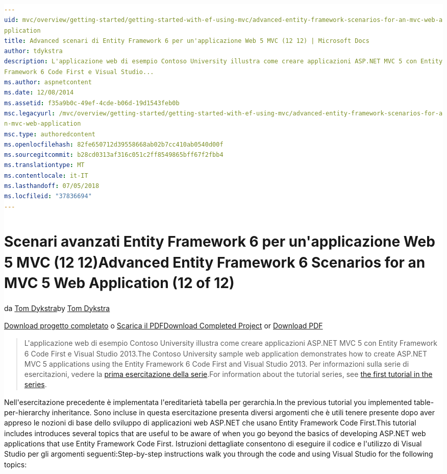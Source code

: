 ```yaml
---
uid: mvc/overview/getting-started/getting-started-with-ef-using-mvc/advanced-entity-framework-scenarios-for-an-mvc-web-application
title: Advanced scenari di Entity Framework 6 per un'applicazione Web 5 MVC (12 12) | Microsoft Docs
author: tdykstra
description: L'applicazione web di esempio Contoso University illustra come creare applicazioni ASP.NET MVC 5 con Entity Framework 6 Code First e Visual Studio...
ms.author: aspnetcontent
ms.date: 12/08/2014
ms.assetid: f35a9b0c-49ef-4cde-b06d-19d1543feb0b
msc.legacyurl: /mvc/overview/getting-started/getting-started-with-ef-using-mvc/advanced-entity-framework-scenarios-for-an-mvc-web-application
msc.type: authoredcontent
ms.openlocfilehash: 82fe650712d39558668ab02b7cc410ab0540d00f
ms.sourcegitcommit: b28cd0313af316c051c2ff8549865bff67f2fbb4
ms.translationtype: MT
ms.contentlocale: it-IT
ms.lasthandoff: 07/05/2018
ms.locfileid: "37836694"
---
```

<a name="advanced-entity-framework-6-scenarios-for-an-mvc-5-web-application-12-of-12"></a><span data-ttu-id="1d9c1-103">Scenari avanzati Entity Framework 6 per un'applicazione Web 5 MVC (12 12)</span><span class="sxs-lookup"><span data-stu-id="1d9c1-103">Advanced Entity Framework 6 Scenarios for an MVC 5 Web Application (12 of 12)</span></span>
====================
<span data-ttu-id="1d9c1-104">da [Tom Dykstra](https://github.com/tdykstra)</span><span class="sxs-lookup"><span data-stu-id="1d9c1-104">by [Tom Dykstra](https://github.com/tdykstra)</span></span>

<span data-ttu-id="1d9c1-105">[Download progetto completato](http://code.msdn.microsoft.com/ASPNET-MVC-Application-b01a9fe8) o [Scarica il PDF](http://download.microsoft.com/download/0/F/B/0FBFAA46-2BFD-478F-8E56-7BF3C672DF9D/Getting%20Started%20with%20Entity%20Framework%206%20Code%20First%20using%20MVC%205.pdf)</span><span class="sxs-lookup"><span data-stu-id="1d9c1-105">[Download Completed Project](http://code.msdn.microsoft.com/ASPNET-MVC-Application-b01a9fe8) or [Download PDF](http://download.microsoft.com/download/0/F/B/0FBFAA46-2BFD-478F-8E56-7BF3C672DF9D/Getting%20Started%20with%20Entity%20Framework%206%20Code%20First%20using%20MVC%205.pdf)</span></span>

> <span data-ttu-id="1d9c1-106">L'applicazione web di esempio Contoso University illustra come creare applicazioni ASP.NET MVC 5 con Entity Framework 6 Code First e Visual Studio 2013.</span><span class="sxs-lookup"><span data-stu-id="1d9c1-106">The Contoso University sample web application demonstrates how to create ASP.NET MVC 5 applications using the Entity Framework 6 Code First and Visual Studio 2013.</span></span> <span data-ttu-id="1d9c1-107">Per informazioni sulla serie di esercitazioni, vedere la [prima esercitazione della serie](creating-an-entity-framework-data-model-for-an-asp-net-mvc-application.md).</span><span class="sxs-lookup"><span data-stu-id="1d9c1-107">For information about the tutorial series, see [the first tutorial in the series](creating-an-entity-framework-data-model-for-an-asp-net-mvc-application.md).</span></span>


<span data-ttu-id="1d9c1-108">Nell'esercitazione precedente è implementata l'ereditarietà tabella per gerarchia.</span><span class="sxs-lookup"><span data-stu-id="1d9c1-108">In the previous tutorial you implemented table-per-hierarchy inheritance.</span></span> <span data-ttu-id="1d9c1-109">Sono incluse in questa esercitazione presenta diversi argomenti che è utili tenere presente dopo aver appreso le nozioni di base dello sviluppo di applicazioni web ASP.NET che usano Entity Framework Code First.</span><span class="sxs-lookup"><span data-stu-id="1d9c1-109">This tutorial includes introduces several topics that are useful to be aware of when you go beyond the basics of developing ASP.NET web applications that use Entity Framework Code First.</span></span> <span data-ttu-id="1d9c1-110">Istruzioni dettagliate consentono di eseguire il codice e l'utilizzo di Visual Studio per gli argomenti seguenti:</span><span class="sxs-lookup"><span data-stu-id="1d9c1-110">Step-by-step instructions walk you through the code and using Visual Studio for the following topics:</span></span>
